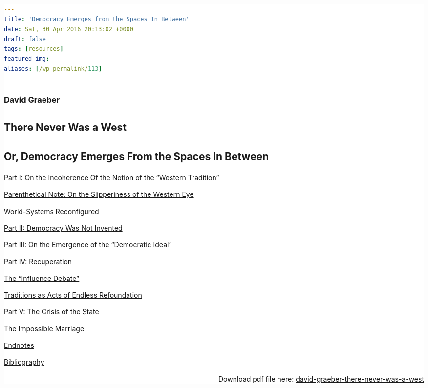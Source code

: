 ```yaml
---
title: 'Democracy Emerges from the Spaces In Between'
date: Sat, 30 Apr 2016 20:13:02 +0000
draft: false
tags: [resources]
featured_img: 
aliases: [/wp-permalink/113]
---
```


<div class="entry-post"><div id="widepage">
<div id="page" class="row">
<div class="col-md-10 col-lg-8">
<div class="center">
<h3 id="text-author">David Graeber</h3>
<h2 id="text-title">There Never Was a West</h2>
<h2 id="text-subtitle">Or, Democracy Emerges From the Spaces In Between</h2>
</div>
<div id="htmltextbody">
<div class="table-of-contents well well-lg">
<p class="tableofcontentline toclevel3"><a href="https://theanarchistlibrary.org/library/david-graeber-there-never-was-a-west#toc1">Part I: On the Incoherence Of the Notion of the “Western Tradition”</a></p>
<p class="tableofcontentline toclevel4"><a href="https://theanarchistlibrary.org/library/david-graeber-there-never-was-a-west#toc2">Parenthetical Note: On the Slipperiness of the Western Eye</a></p>
<p class="tableofcontentline toclevel4"><a href="https://theanarchistlibrary.org/library/david-graeber-there-never-was-a-west#toc3">World-Systems Reconfigured</a></p>
<p class="tableofcontentline toclevel3"><a href="https://theanarchistlibrary.org/library/david-graeber-there-never-was-a-west#toc4">Part II: Democracy Was Not Invented</a></p>
<p class="tableofcontentline toclevel3"><a href="https://theanarchistlibrary.org/library/david-graeber-there-never-was-a-west#toc5">Part III: On the Emergence of the “Democratic Ideal”</a></p>
<p class="tableofcontentline toclevel3"><a href="https://theanarchistlibrary.org/library/david-graeber-there-never-was-a-west#toc6">Part IV: Recuperation</a></p>
<p class="tableofcontentline toclevel4"><a href="https://theanarchistlibrary.org/library/david-graeber-there-never-was-a-west#toc7">The “Influence Debate”</a></p>
<p class="tableofcontentline toclevel4"><a href="https://theanarchistlibrary.org/library/david-graeber-there-never-was-a-west#toc8">Traditions as Acts of Endless Refoundation</a></p>
<p class="tableofcontentline toclevel3"><a href="https://theanarchistlibrary.org/library/david-graeber-there-never-was-a-west#toc9">Part V: The Crisis of the State</a></p>
<p class="tableofcontentline toclevel4"><a href="https://theanarchistlibrary.org/library/david-graeber-there-never-was-a-west#toc10">The Impossible Marriage</a></p>
<p class="tableofcontentline toclevel3"><a href="https://theanarchistlibrary.org/library/david-graeber-there-never-was-a-west#toc11">Endnotes</a></p>
<p class="tableofcontentline toclevel3"><a href="https://theanarchistlibrary.org/library/david-graeber-there-never-was-a-west#toc12">Bibliography</a></p>

</div>
<div id="thework">
<p class="text-justify" style="text-align: right;">Download pdf file here: <a href="/wp-content/uploads/2016/04/david-graeber-there-never-was-a-west.pdf">david-graeber-there-never-was-a-west</a></p>